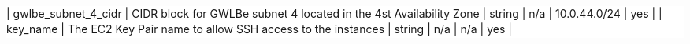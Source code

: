 | gwlbe_subnet_4_cidr                       | CIDR block for GWLBe subnet 4 located in the 4st Availability Zone                                                                                                                                                                                                                                                | string | n/a                                                                                                                                                                                                                                                                                                                                                                                                                                                                                                                                                                                                                                                                                                                                                                                                                                                                                                                                                                                                                                                                                                                                                                                                                                                                                                                                                                                                                                                                                                                                                                                                                                                                                                                                                                                                                                                                                                                                                                                                                                                                                                                                                                                                                                                                    | 10.0.44.0/24          | yes      |
| key_name                                  | The EC2 Key Pair name to allow SSH access to the instances                                                                                                                                                                                                                                                        | string | n/a                                                                                                                                                                                                                                                                                                                                                                                                                                                                                                                                                                                                                                                                                                                                                                                                                                                                                                                                                                                                                                                                                                                                                                                                                                                                                                                                                                                                                                                                                                                                                                                                                                                                                                                                                                                                                                                                                                                                                                                                                                                                                                                                                                                                                                                                    | n/a                   | yes      |